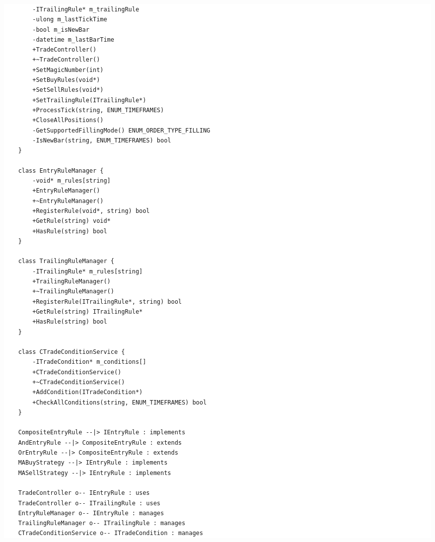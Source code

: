 ```mermaid
        -ITrailingRule* m_trailingRule
        -ulong m_lastTickTime
        -bool m_isNewBar
        -datetime m_lastBarTime
        +TradeController()
        +~TradeController()
        +SetMagicNumber(int)
        +SetBuyRules(void*)
        +SetSellRules(void*)
        +SetTrailingRule(ITrailingRule*)
        +ProcessTick(string, ENUM_TIMEFRAMES)
        +CloseAllPositions()
        -GetSupportedFillingMode() ENUM_ORDER_TYPE_FILLING
        -IsNewBar(string, ENUM_TIMEFRAMES) bool
    }
    
    class EntryRuleManager {
        -void* m_rules[string]
        +EntryRuleManager()
        +~EntryRuleManager()
        +RegisterRule(void*, string) bool
        +GetRule(string) void*
        +HasRule(string) bool
    }
    
    class TrailingRuleManager {
        -ITrailingRule* m_rules[string]
        +TrailingRuleManager()
        +~TrailingRuleManager()
        +RegisterRule(ITrailingRule*, string) bool
        +GetRule(string) ITrailingRule*
        +HasRule(string) bool
    }
    
    class CTradeConditionService {
        -ITradeCondition* m_conditions[]
        +CTradeConditionService()
        +~CTradeConditionService()
        +AddCondition(ITradeCondition*)
        +CheckAllConditions(string, ENUM_TIMEFRAMES) bool
    }
    
    CompositeEntryRule --|> IEntryRule : implements
    AndEntryRule --|> CompositeEntryRule : extends
    OrEntryRule --|> CompositeEntryRule : extends
    MABuyStrategy --|> IEntryRule : implements
    MASellStrategy --|> IEntryRule : implements
    
    TradeController o-- IEntryRule : uses
    TradeController o-- ITrailingRule : uses
    EntryRuleManager o-- IEntryRule : manages
    TrailingRuleManager o-- ITrailingRule : manages
    CTradeConditionService o-- ITradeCondition : manages
```
